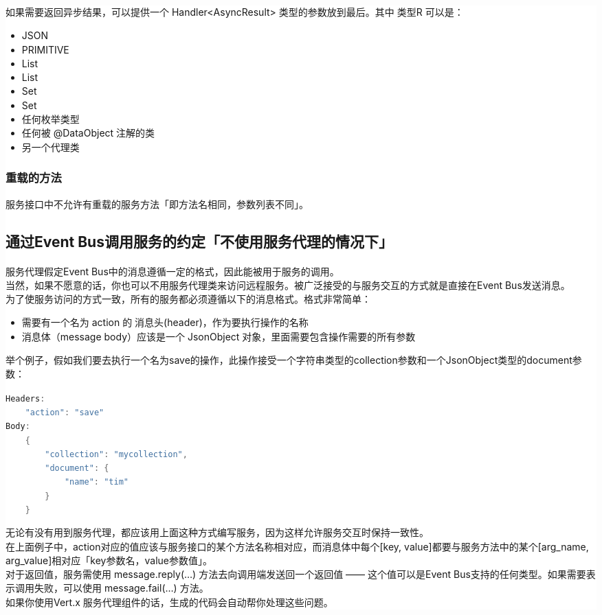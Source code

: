 如果需要返回异步结果，可以提供一个 Handler<AsyncResult<R>> 类型的参数放到最后。其中 类型R 可以是：<br />
* JSON
* PRIMITIVE
* List<JSON>
* List<PRIMITIVE>
* Set<JSON>
* Set<PRIMITIVE>
* 任何枚举类型
* 任何被 @DataObject 注解的类
* 另一个代理类

### 重载的方法
服务接口中不允许有重载的服务方法「即方法名相同，参数列表不同」。

## 通过Event Bus调用服务的约定「不使用服务代理的情况下」
服务代理假定Event Bus中的消息遵循一定的格式，因此能被用于服务的调用。<br />
当然，如果不愿意的话，你也可以不用服务代理类来访问远程服务。被广泛接受的与服务交互的方式就是直接在Event Bus发送消息。<br />
为了使服务访问的方式一致，所有的服务都必须遵循以下的消息格式。格式非常简单：<br />
* 需要有一个名为 action 的 消息头(header)，作为要执行操作的名称
* 消息体（message body）应该是一个 JsonObject 对象，里面需要包含操作需要的所有参数

举个例子，假如我们要去执行一个名为save的操作，此操作接受一个字符串类型的collection参数和一个JsonObject类型的document参数：
```java
Headers:
    "action": "save"
Body:
    {
        "collection": "mycollection",
        "document": {
            "name": "tim"
        }
    }
```
无论有没有用到服务代理，都应该用上面这种方式编写服务，因为这样允许服务交互时保持一致性。<br />
在上面例子中，action对应的值应该与服务接口的某个方法名称相对应，而消息体中每个[key, value]都要与服务方法中的某个[arg_name, arg_value]相对应「key参数名，value参数值」。<br />
对于返回值，服务需使用 message.reply(…​) 方法去向调用端发送回一个返回值 —— 这个值可以是Event Bus支持的任何类型。如果需要表示调用失败，可以使用 message.fail(…​) 方法。<br />
如果你使用Vert.x 服务代理组件的话，生成的代码会自动帮你处理这些问题。
